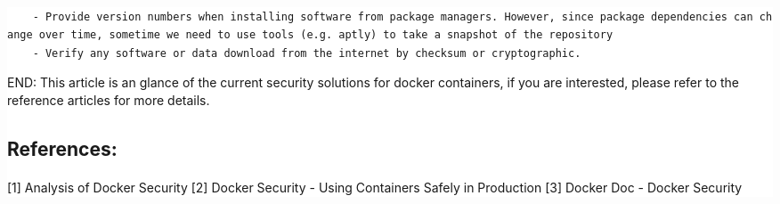		- Provide version numbers when installing software from package managers. However, since package dependencies can change over time, sometime we need to use tools (e.g. aptly) to take a snapshot of the repository
		- Verify any software or data download from the internet by checksum or cryptographic.

END: This article is an glance of the current security solutions for docker containers, if you are interested, please refer to the reference articles for more details.
	
## References:
[1] Analysis of Docker Security
[2] Docker Security - Using Containers Safely in Production
[3] Docker Doc - Docker Security
